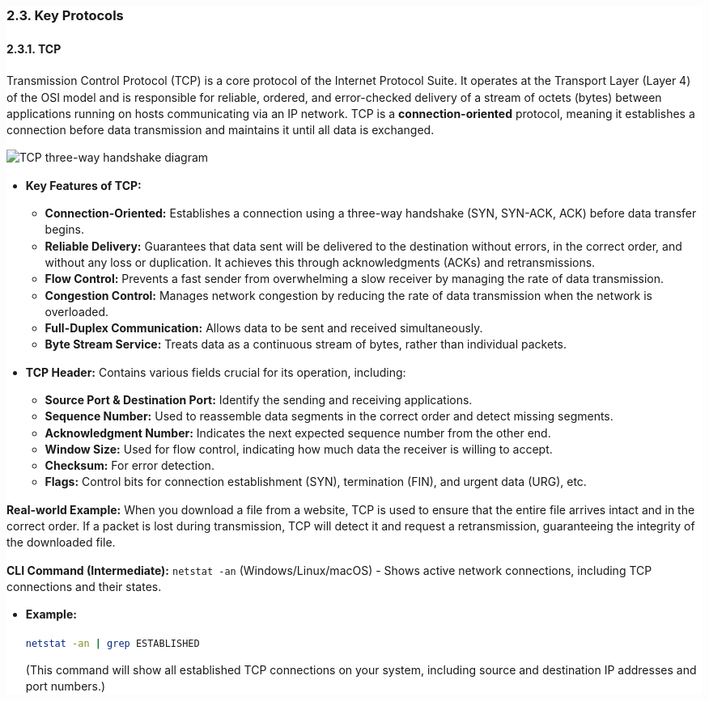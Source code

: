 


### 2.3. Key Protocols

#### 2.3.1. TCP

Transmission Control Protocol (TCP) is a core protocol of the Internet Protocol Suite. It operates at the Transport Layer (Layer 4) of the OSI model and is responsible for reliable, ordered, and error-checked delivery of a stream of octets (bytes) between applications running on hosts communicating via an IP network. TCP is a **connection-oriented** protocol, meaning it establishes a connection before data transmission and maintains it until all data is exchanged.

![TCP three-way handshake diagram](https://private-us-east-1.manuscdn.com/sessionFile/IyDvER8XaLM3bALk1O30uz/sandbox/WPL8CGFWZnh8N4lRFu2bFi-images_1752456498054_na1fn_L2hvbWUvdWJ1bnR1L3RjcF90aHJlZV93YXlfaGFuZHNoYWtl.png?Policy=eyJTdGF0ZW1lbnQiOlt7IlJlc291cmNlIjoiaHR0cHM6Ly9wcml2YXRlLXVzLWVhc3QtMS5tYW51c2Nkbi5jb20vc2Vzc2lvbkZpbGUvSXlEdkVSOFhhTE0zYkFMazFPMzB1ei9zYW5kYm94L1dQTDhDR0ZXWm5oOE40bFJGdTJiRmktaW1hZ2VzXzE3NTI0NTY0OTgwNTRfbmExZm5fTDJodmJXVXZkV0oxYm5SMUwzUmpjRjkwYUhKbFpWOTNZWGxmYUdGdVpITm9ZV3RsLnBuZyIsIkNvbmRpdGlvbiI6eyJEYXRlTGVzc1RoYW4iOnsiQVdTOkVwb2NoVGltZSI6MTc5ODc2MTYwMH19fV19&Key-Pair-Id=K2HSFNDJXOU9YS&Signature=uskVNA5gXpdThFP30Q0BuQqBDcw9dFoKYzLPxIrZ68MSJOVNFvZ~b15kXrQkJGsKifSoZfm6MUWROnJj~PqtwDyVI4wJYEb4ow71djWGpFXc0d~bz99NdSNgHX4jL-3THyN7SBNeN034KEYn0fV3wyKFaJDFY~M-8-DB91WFbYhTU-0FZOqBbtC14j50jVWIwEZZaUWXZEcYpMlXgVjqDwGhHJeF0JEzRqQnL3QQdgqyQgJC707qVmeedOUwQR8pld870hYFvKy73RG7j5tJVnWF5imwDA~iUEpliUdN1s8h7WXDd7aX22bVabtE-JbHC1UH-0hN8nw9qhrjjVwq7g__)

*   **Key Features of TCP:**
    *   **Connection-Oriented:** Establishes a connection using a three-way handshake (SYN, SYN-ACK, ACK) before data transfer begins.
    *   **Reliable Delivery:** Guarantees that data sent will be delivered to the destination without errors, in the correct order, and without any loss or duplication. It achieves this through acknowledgments (ACKs) and retransmissions.
    *   **Flow Control:** Prevents a fast sender from overwhelming a slow receiver by managing the rate of data transmission.
    *   **Congestion Control:** Manages network congestion by reducing the rate of data transmission when the network is overloaded.
    *   **Full-Duplex Communication:** Allows data to be sent and received simultaneously.
    *   **Byte Stream Service:** Treats data as a continuous stream of bytes, rather than individual packets.

*   **TCP Header:** Contains various fields crucial for its operation, including:
    *   **Source Port & Destination Port:** Identify the sending and receiving applications.
    *   **Sequence Number:** Used to reassemble data segments in the correct order and detect missing segments.
    *   **Acknowledgment Number:** Indicates the next expected sequence number from the other end.
    *   **Window Size:** Used for flow control, indicating how much data the receiver is willing to accept.
    *   **Checksum:** For error detection.
    *   **Flags:** Control bits for connection establishment (SYN), termination (FIN), and urgent data (URG), etc.

**Real-world Example:** When you download a file from a website, TCP is used to ensure that the entire file arrives intact and in the correct order. If a packet is lost during transmission, TCP will detect it and request a retransmission, guaranteeing the integrity of the downloaded file.

**CLI Command (Intermediate):** `netstat -an` (Windows/Linux/macOS) - Shows active network connections, including TCP connections and their states.

*   **Example:**
    ```bash
    netstat -an | grep ESTABLISHED
    ```
    (This command will show all established TCP connections on your system, including source and destination IP addresses and port numbers.)

